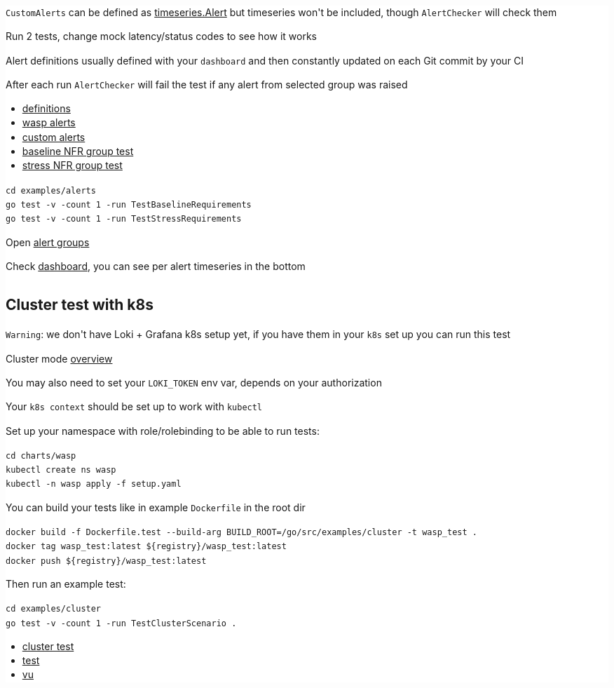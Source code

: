 `CustomAlerts` can be defined as [timeseries.Alert](https://pkg.go.dev/github.com/K-Phoen/grabana@v0.21.18/timeseries#Alert) but timeseries won't be included, though `AlertChecker` will check them

Run 2 tests, change mock latency/status codes to see how it works

Alert definitions usually defined with your `dashboard` and then constantly updated on each Git commit by your CI

After each run `AlertChecker` will fail the test if any alert from selected group was raised
- [definitions](https://github.com/goplugin/wasp/blob/master/examples/alerts/main_test.go#L37)
- [wasp alerts](https://github.com/goplugin/wasp/blob/master/examples/alerts/main_test.go#L73)
- [custom alerts](https://github.com/goplugin/wasp/blob/master/examples/alerts/main_test.go#L82)
- [baseline NFR group test](https://github.com/goplugin/wasp/blob/master/examples/alerts/main_test.go#L115)
- [stress NFR group test](https://github.com/goplugin/wasp/blob/master/examples/alerts/main_test.go#L143)
```
cd examples/alerts
go test -v -count 1 -run TestBaselineRequirements
go test -v -count 1 -run TestStressRequirements
```
Open [alert groups](http://localhost:3000/alerting/groups)

Check [dashboard](http://localhost:3000/d/wasp/wasp-load-generator?orgId=1&refresh=5s&var-go_test_name=All&var-gen_name=All&var-branch=generator_healthcheck&var-commit=generator_healthcheck&from=now-5m&to=now), you can see per alert timeseries in the bottom

## Cluster test with k8s
`Warning`: we don't have Loki + Grafana k8s setup yet, if you have them in your `k8s` set up you can run this test

Cluster mode [overview](examples/CLUSTER.md)

You may also need to set your `LOKI_TOKEN` env var, depends on your authorization

Your `k8s context` should be set up to work with `kubectl`

Set up your namespace with role/rolebinding to be able to run tests:
```
cd charts/wasp
kubectl create ns wasp
kubectl -n wasp apply -f setup.yaml
```
You can build your tests like in example `Dockerfile` in the root dir
```
docker build -f Dockerfile.test --build-arg BUILD_ROOT=/go/src/examples/cluster -t wasp_test .
docker tag wasp_test:latest ${registry}/wasp_test:latest
docker push ${registry}/wasp_test:latest
```

Then run an example test:
```
cd examples/cluster
go test -v -count 1 -run TestClusterScenario .
```

- [cluster test](https://github.com/goplugin/wasp/blob/master/examples/cluster/cluster_test.go#L11)
- [test](https://github.com/goplugin/wasp/blob/master/examples/cluster/node_test.go#L14)
- [vu](https://github.com/goplugin/wasp/blob/master/examples/cluster/vu.go#L70)
